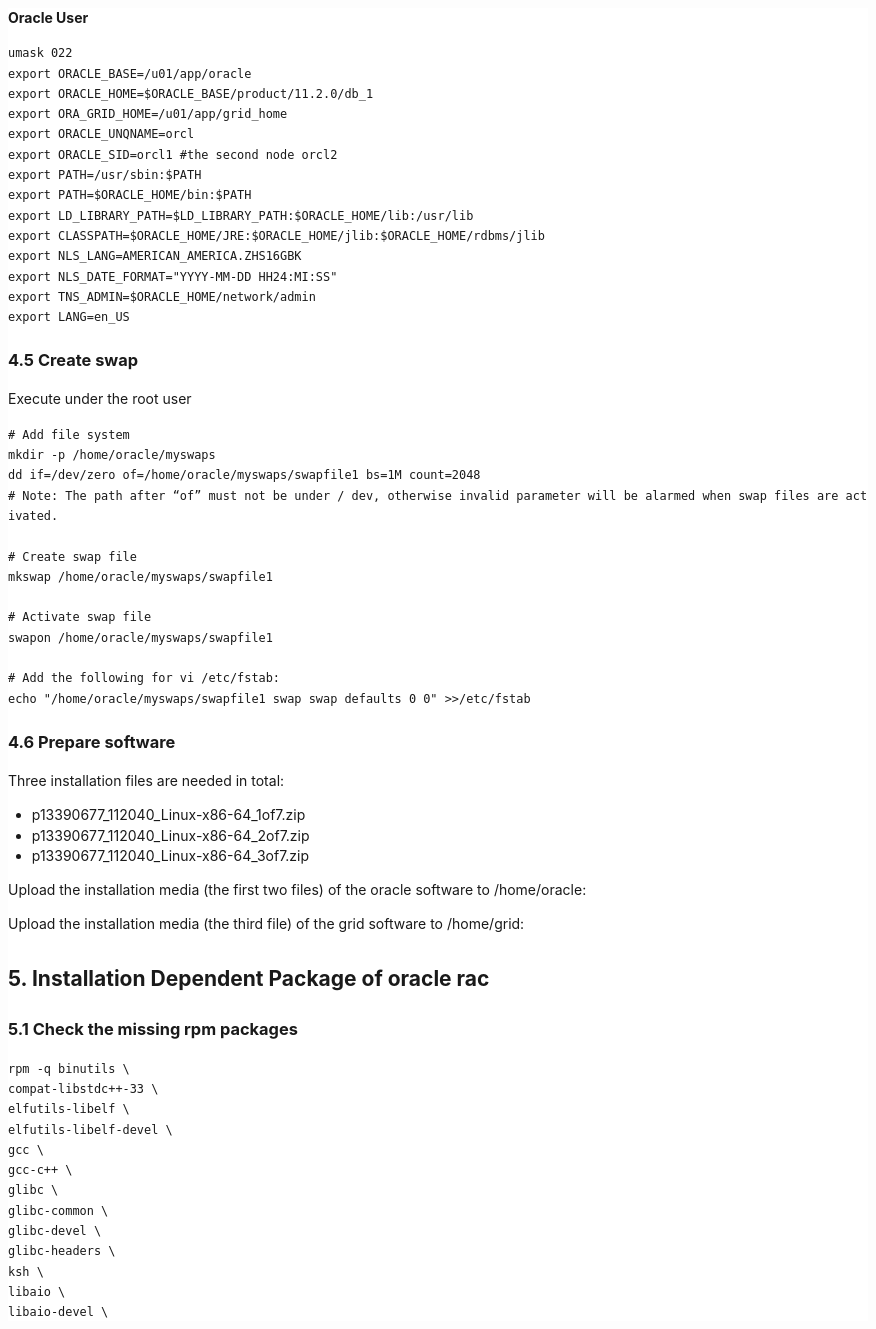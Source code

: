 **Oracle User**
```
umask 022
export ORACLE_BASE=/u01/app/oracle
export ORACLE_HOME=$ORACLE_BASE/product/11.2.0/db_1
export ORA_GRID_HOME=/u01/app/grid_home
export ORACLE_UNQNAME=orcl 
export ORACLE_SID=orcl1 #the second node orcl2
export PATH=/usr/sbin:$PATH
export PATH=$ORACLE_HOME/bin:$PATH
export LD_LIBRARY_PATH=$LD_LIBRARY_PATH:$ORACLE_HOME/lib:/usr/lib
export CLASSPATH=$ORACLE_HOME/JRE:$ORACLE_HOME/jlib:$ORACLE_HOME/rdbms/jlib
export NLS_LANG=AMERICAN_AMERICA.ZHS16GBK
export NLS_DATE_FORMAT="YYYY-MM-DD HH24:MI:SS"
export TNS_ADMIN=$ORACLE_HOME/network/admin
export LANG=en_US
```

### 4.5 Create swap
Execute under the root user
```
# Add file system
mkdir -p /home/oracle/myswaps
dd if=/dev/zero of=/home/oracle/myswaps/swapfile1 bs=1M count=2048
# Note: The path after “of” must not be under / dev, otherwise invalid parameter will be alarmed when swap files are activated.

# Create swap file
mkswap /home/oracle/myswaps/swapfile1

# Activate swap file
swapon /home/oracle/myswaps/swapfile1

# Add the following for vi /etc/fstab:
echo "/home/oracle/myswaps/swapfile1 swap swap defaults 0 0" >>/etc/fstab
```

### 4.6 Prepare software
Three installation files are needed in total:
- p13390677_112040_Linux-x86-64_1of7.zip
- p13390677_112040_Linux-x86-64_2of7.zip
- p13390677_112040_Linux-x86-64_3of7.zip

Upload the installation media (the first two files) of the oracle software to /home/oracle:

Upload the installation media (the third file) of the grid software to /home/grid:

## 5. Installation Dependent Package of oracle rac

### 5.1 Check the missing rpm packages
```
rpm -q binutils \
compat-libstdc++-33 \
elfutils-libelf \
elfutils-libelf-devel \
gcc \
gcc-c++ \
glibc \
glibc-common \
glibc-devel \
glibc-headers \
ksh \
libaio \
libaio-devel \
```